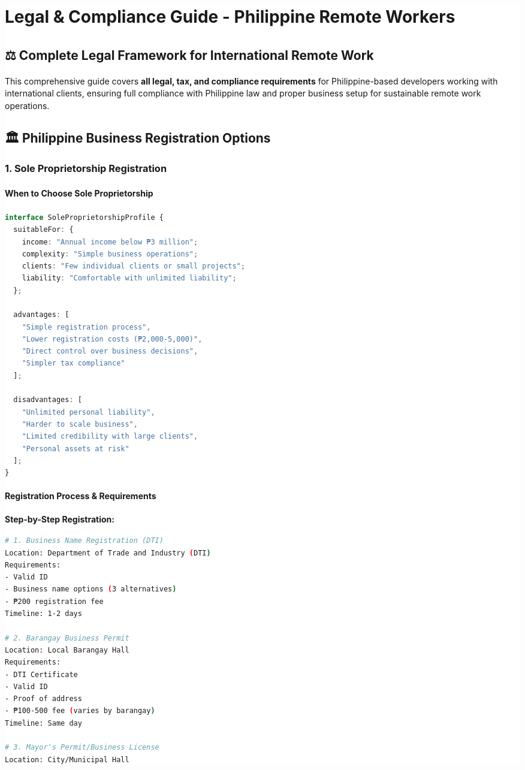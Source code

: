 # Legal & Compliance Guide - Philippine Remote Workers

## ⚖️ Complete Legal Framework for International Remote Work

This comprehensive guide covers **all legal, tax, and compliance requirements** for Philippine-based developers working with international clients, ensuring full compliance with Philippine law and proper business setup for sustainable remote work operations.

## 🏛️ Philippine Business Registration Options

### 1. Sole Proprietorship Registration

#### When to Choose Sole Proprietorship
```typescript
interface SoleProprietorshipProfile {
  suitableFor: {
    income: "Annual income below ₱3 million";
    complexity: "Simple business operations";
    clients: "Few individual clients or small projects";
    liability: "Comfortable with unlimited liability";
  };
  
  advantages: [
    "Simple registration process",
    "Lower registration costs (₱2,000-5,000)",
    "Direct control over business decisions",
    "Simpler tax compliance"
  ];
  
  disadvantages: [
    "Unlimited personal liability",
    "Harder to scale business",
    "Limited credibility with large clients",
    "Personal assets at risk"
  ];
}
```

#### Registration Process & Requirements

**Step-by-Step Registration:**
```bash
# 1. Business Name Registration (DTI)
Location: Department of Trade and Industry (DTI)
Requirements: 
- Valid ID
- Business name options (3 alternatives)
- ₱200 registration fee
Timeline: 1-2 days

# 2. Barangay Business Permit
Location: Local Barangay Hall
Requirements:
- DTI Certificate
- Valid ID
- Proof of address
- ₱100-500 fee (varies by barangay)
Timeline: Same day

# 3. Mayor's Permit/Business License
Location: City/Municipal Hall
```
